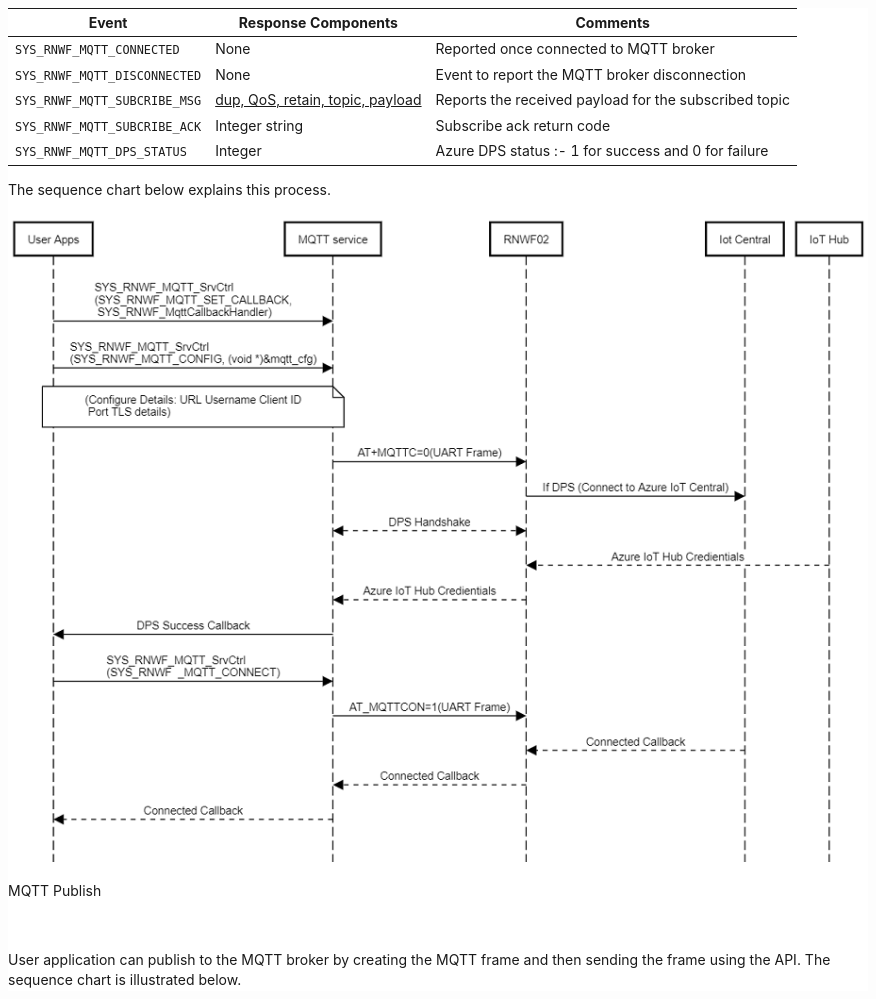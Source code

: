 |Event|Response Components|Comments|
|-----|-------------------|--------|
|`SYS_RNWF_MQTT_CONNECTED`|None|Reported once connected to MQTT broker|
|`SYS_RNWF_MQTT_DISCONNECTED`|None|Event to report the MQTT broker disconnection|
|`SYS_RNWF_MQTT_SUBCRIBE_MSG`|[dup, QoS, retain, topic, payload](GUID-C83AB35B-80E7-47A9-BE31-AA8721DEFC14.md)|Reports the received payload for the subscribed topic|
|`SYS_RNWF_MQTT_SUBCRIBE_ACK`|Integer string|Subscribe ack return code|
|`SYS_RNWF_MQTT_DPS_STATUS`|Integer|Azure DPS status :-  1 for success and 0 for failure |

The sequence chart below explains this process.

![](images\GUID-A740DF32-02DA-489A-A6E7-79A9E77118BA-low.png "MQTT (Azure) Connection Sequence")

MQTT Publish

<br />

User application can publish to the MQTT broker by creating the MQTT frame and then sending the frame using the API. The sequence chart is illustrated below.
